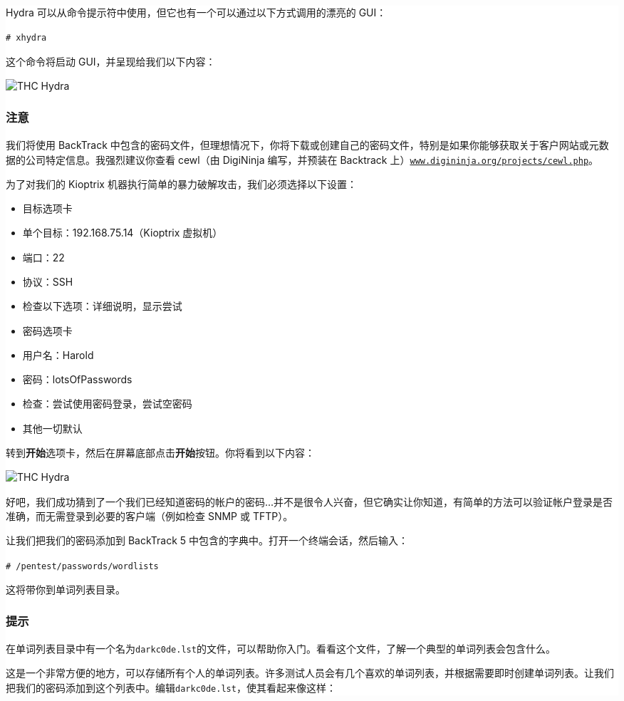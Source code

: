 Hydra 可以从命令提示符中使用，但它也有一个可以通过以下方式调用的漂亮的 GUI：

```
# xhydra 

```

这个命令将启动 GUI，并呈现给我们以下内容：

![THC Hydra](img/7744_04_10.jpg)

### 注意

我们将使用 BackTrack 中包含的密码文件，但理想情况下，你将下载或创建自己的密码文件，特别是如果你能够获取关于客户网站或元数据的公司特定信息。我强烈建议你查看 cewl（由 DigiNinja 编写，并预装在 Backtrack 上）[`www.digininja.org/projects/cewl.php`](http://www.digininja.org/projects/cewl.php)。

为了对我们的 Kioptrix 机器执行简单的暴力破解攻击，我们必须选择以下设置：

+   目标选项卡

+   单个目标：192.168.75.14（Kioptrix 虚拟机）

+   端口：22

+   协议：SSH

+   检查以下选项：详细说明，显示尝试

+   密码选项卡

+   用户名：Harold

+   密码：lotsOfPasswords

+   检查：尝试使用密码登录，尝试空密码

+   其他一切默认

转到**开始**选项卡，然后在屏幕底部点击**开始**按钮。你将看到以下内容：

![THC Hydra](img/7744_04_11.jpg)

好吧，我们成功猜到了一个我们已经知道密码的帐户的密码...并不是很令人兴奋，但它确实让你知道，有简单的方法可以验证帐户登录是否准确，而无需登录到必要的客户端（例如检查 SNMP 或 TFTP）。

让我们把我们的密码添加到 BackTrack 5 中包含的字典中。打开一个终端会话，然后输入：

```
# /pentest/passwords/wordlists 

```

这将带你到单词列表目录。

### 提示

在单词列表目录中有一个名为`darkc0de.lst`的文件，可以帮助你入门。看看这个文件，了解一个典型的单词列表会包含什么。

这是一个非常方便的地方，可以存储所有个人的单词列表。许多测试人员会有几个喜欢的单词列表，并根据需要即时创建单词列表。让我们把我们的密码添加到这个列表中。编辑`darkc0de.lst`，使其看起来像这样：
